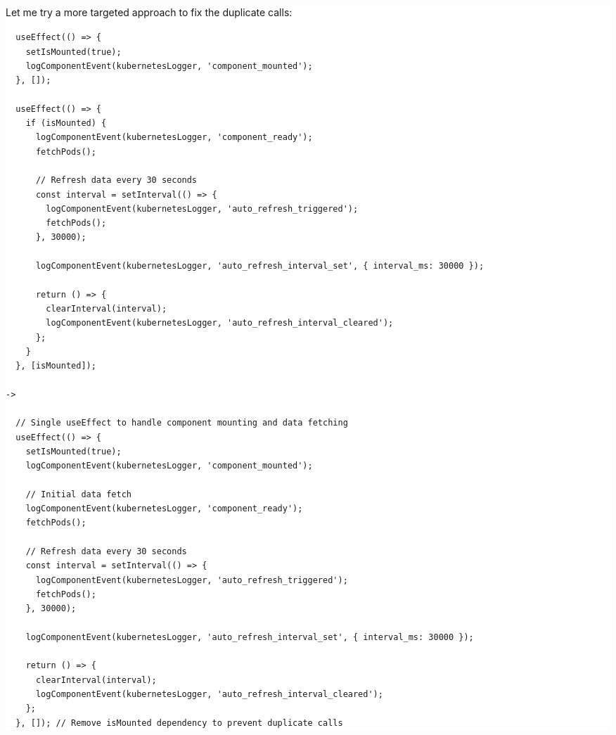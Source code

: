 Let me try a more targeted approach to fix the duplicate calls:


```typescriptreact
  useEffect(() => {
    setIsMounted(true);
    logComponentEvent(kubernetesLogger, 'component_mounted');
  }, []);

  useEffect(() => {
    if (isMounted) {
      logComponentEvent(kubernetesLogger, 'component_ready');
      fetchPods();

      // Refresh data every 30 seconds
      const interval = setInterval(() => {
        logComponentEvent(kubernetesLogger, 'auto_refresh_triggered');
        fetchPods();
      }, 30000);

      logComponentEvent(kubernetesLogger, 'auto_refresh_interval_set', { interval_ms: 30000 });

      return () => {
        clearInterval(interval);
        logComponentEvent(kubernetesLogger, 'auto_refresh_interval_cleared');
      };
    }
  }, [isMounted]);

->

  // Single useEffect to handle component mounting and data fetching
  useEffect(() => {
    setIsMounted(true);
    logComponentEvent(kubernetesLogger, 'component_mounted');

    // Initial data fetch
    logComponentEvent(kubernetesLogger, 'component_ready');
    fetchPods();

    // Refresh data every 30 seconds
    const interval = setInterval(() => {
      logComponentEvent(kubernetesLogger, 'auto_refresh_triggered');
      fetchPods();
    }, 30000);

    logComponentEvent(kubernetesLogger, 'auto_refresh_interval_set', { interval_ms: 30000 });

    return () => {
      clearInterval(interval);
      logComponentEvent(kubernetesLogger, 'auto_refresh_interval_cleared');
    };
  }, []); // Remove isMounted dependency to prevent duplicate calls
```
